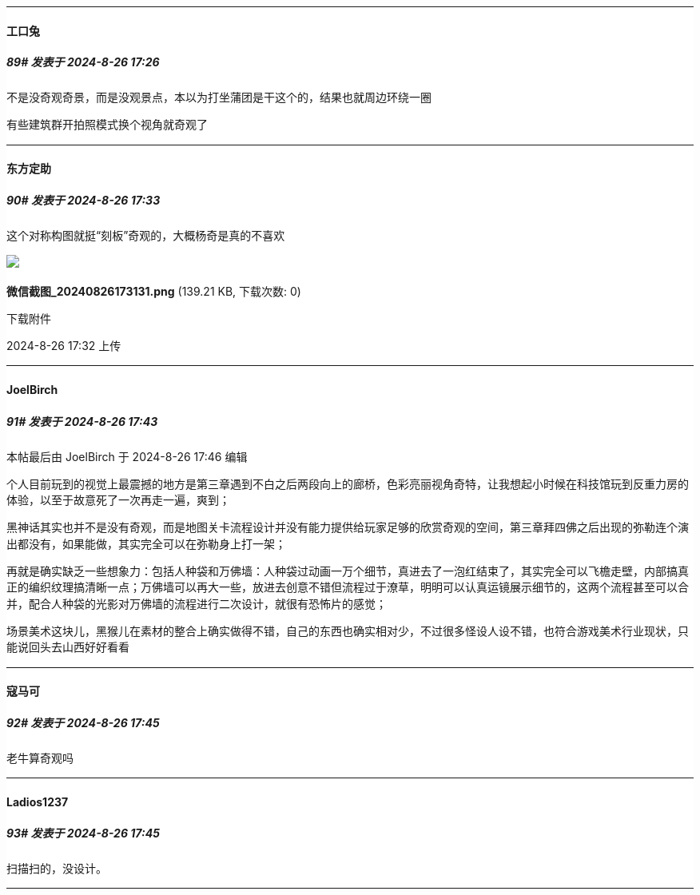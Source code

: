 *****

####  工口兔  
##### 89#       发表于 2024-8-26 17:26

不是没奇观奇景，而是没观景点，本以为打坐蒲团是干这个的，结果也就周边环绕一圈

有些建筑群开拍照模式换个视角就奇观了


*****

####  东方定助  
##### 90#       发表于 2024-8-26 17:33

这个对称构图就挺“刻板”奇观的，大概杨奇是真的不喜欢

<img src="https://img.saraba1st.com/forum/202408/26/173209uc1xi9pk502knyg9.png" referrerpolicy="no-referrer">

<strong>微信截图_20240826173131.png</strong> (139.21 KB, 下载次数: 0)

下载附件

2024-8-26 17:32 上传


*****

####  JoelBirch  
##### 91#       发表于 2024-8-26 17:43

 本帖最后由 JoelBirch 于 2024-8-26 17:46 编辑 

个人目前玩到的视觉上最震撼的地方是第三章遇到不白之后两段向上的廊桥，色彩亮丽视角奇特，让我想起小时候在科技馆玩到反重力房的体验，以至于故意死了一次再走一遍，爽到；

黑神话其实也并不是没有奇观，而是地图关卡流程设计并没有能力提供给玩家足够的欣赏奇观的空间，第三章拜四佛之后出现的弥勒连个演出都没有，如果能做，其实完全可以在弥勒身上打一架；

再就是确实缺乏一些想象力：包括人种袋和万佛墙：人种袋过动画一万个细节，真进去了一泡红结束了，其实完全可以飞檐走壁，内部搞真正的编织纹理搞清晰一点；万佛墙可以再大一些，放进去创意不错但流程过于潦草，明明可以认真运镜展示细节的，这两个流程甚至可以合并，配合人种袋的光影对万佛墙的流程进行二次设计，就很有恐怖片的感觉；

场景美术这块儿，黑猴儿在素材的整合上确实做得不错，自己的东西也确实相对少，不过很多怪设人设不错，也符合游戏美术行业现状，只能说回头去山西好好看看

*****

####  寇马可  
##### 92#       发表于 2024-8-26 17:45

老牛算奇观吗

*****

####  Ladios1237  
##### 93#       发表于 2024-8-26 17:45

扫描扫的，没设计。


*****
